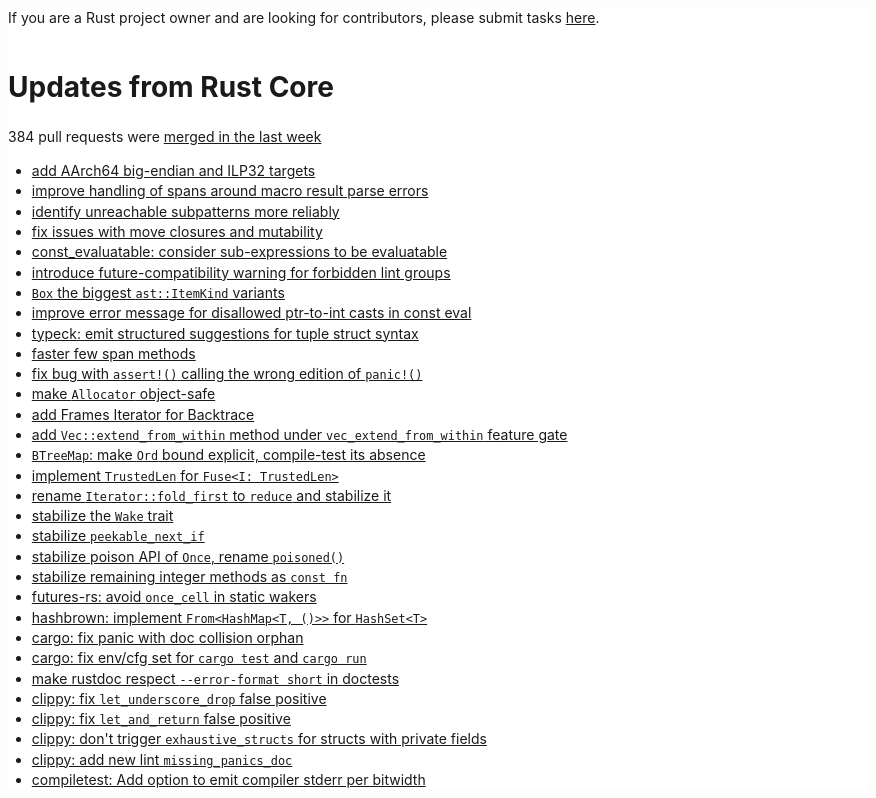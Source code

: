 If you are a Rust project owner and are looking for contributors, please submit tasks [here][guidelines].

[guidelines]: https://users.rust-lang.org/t/twir-call-for-participation/4821

# Updates from Rust Core

384 pull requests were [merged in the last week][merged]

[merged]: https://github.com/search?q=is%3Apr+org%3Arust-lang+is%3Amerged+merged%3A2021-02-01..2021-02-08

* [add AArch64 big-endian and ILP32 targets](https://github.com/rust-lang/rust/pull/81455)
* [improve handling of spans around macro result parse errors](https://github.com/rust-lang/rust/pull/81608)
* [identify unreachable subpatterns more reliably](https://github.com/rust-lang/rust/pull/80632)
* [fix issues with move closures and mutability](https://github.com/rust-lang/rust/pull/80092)
* [const_evaluatable: consider sub-expressions to be evaluatable](https://github.com/rust-lang/rust/pull/81577)
* [introduce future-compatibility warning for forbidden lint groups](https://github.com/rust-lang/rust/pull/81556)
* [`Box` the biggest `ast::ItemKind` variants](https://github.com/rust-lang/rust/pull/81405)
* [improve error message for disallowed ptr-to-int casts in const eval](https://github.com/rust-lang/rust/pull/81779)
* [typeck: emit structured suggestions for tuple struct syntax](https://github.com/rust-lang/rust/pull/81737)
* [faster few span methods](https://github.com/rust-lang/rust/pull/81735)
* [fix bug with `assert!()` calling the wrong edition of `panic!()`](https://github.com/rust-lang/rust/pull/81647)
* [make `Allocator` object-safe](https://github.com/rust-lang/rust/pull/81730)
* [add Frames Iterator for Backtrace](https://github.com/rust-lang/rust/pull/81022)
* [add `Vec::extend_from_within` method under `vec_extend_from_within` feature gate](https://github.com/rust-lang/rust/pull/79015)
* [`BTreeMap`: make `Ord` bound explicit, compile-test its absence](https://github.com/rust-lang/rust/pull/81610)
* [implement `TrustedLen` for `Fuse<I: TrustedLen>`](https://github.com/rust-lang/rust/pull/81599)
* [rename `Iterator::fold_first` to `reduce` and stabilize it](https://github.com/rust-lang/rust/pull/79805)
* [stabilize the `Wake` trait](https://github.com/rust-lang/rust/pull/74304)
* [stabilize `peekable_next_if`](https://github.com/rust-lang/rust/pull/80011)
* [stabilize poison API of `Once`, rename `poisoned()`](https://github.com/rust-lang/rust/pull/81745)
* [stabilize remaining integer methods as `const fn`](https://github.com/rust-lang/rust/pull/80962)
* [futures-rs: avoid `once_cell` in static wakers](https://github.com/rust-lang/futures-rs/pull/2332)
* [hashbrown: implement `From<HashMap<T, ()>>` for `HashSet<T>`](https://github.com/rust-lang/hashbrown/pull/235)
* [cargo: fix panic with doc collision orphan](https://github.com/rust-lang/cargo/pull/9142)
* [cargo: fix env/cfg set for `cargo test` and `cargo run`](https://github.com/rust-lang/cargo/pull/9122)
* [make rustdoc respect `--error-format short` in doctests](https://github.com/rust-lang/rust/pull/81675)
* [clippy: fix `let_underscore_drop` false positive](https://github.com/rust-lang/rust-clippy/pull/6682)
* [clippy: fix `let_and_return` false positive](https://github.com/rust-lang/rust-clippy/pull/6659)
* [clippy: don't trigger `exhaustive_structs` for structs with private fields](https://github.com/rust-lang/rust-clippy/pull/6661)
* [clippy: add new lint `missing_panics_doc`](https://github.com/rust-lang/rust-clippy/pull/6523)
* [compiletest: Add option to emit compiler stderr per bitwidth](https://github.com/rust-lang/rust/pull/81817)


[submit_crate]: https://users.rust-lang.org/t/crate-of-the-week/2704
[calendar]: https://www.google.com/calendar/embed?src=apd9vmbc22egenmtu5l6c5jbfc%40group.calendar.google.com
[community]: mailto:community-team@rust-lang.org